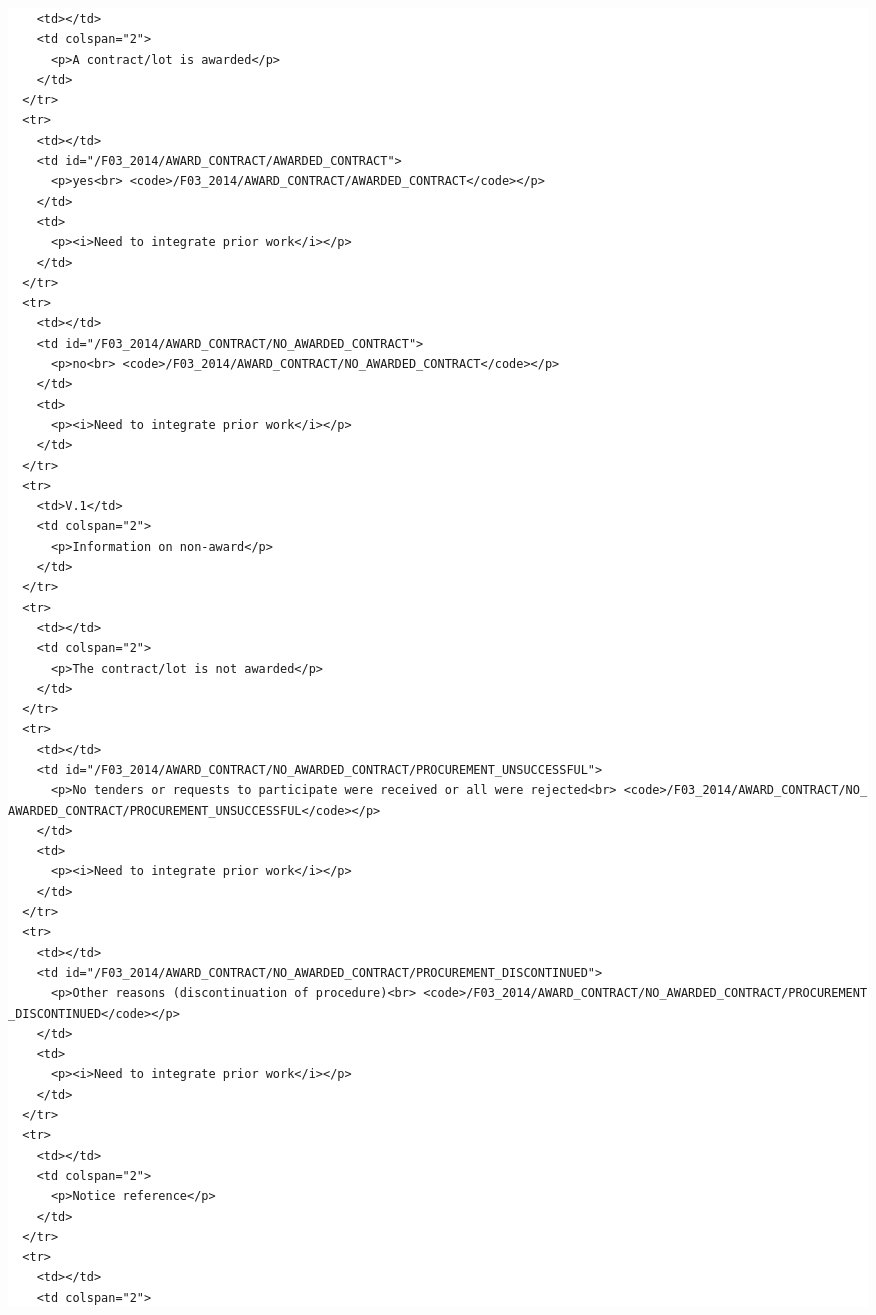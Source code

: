        <td></td>
        <td colspan="2">
          <p>A contract/lot is awarded</p>
        </td>
      </tr>
      <tr>
        <td></td>
        <td id="/F03_2014/AWARD_CONTRACT/AWARDED_CONTRACT">
          <p>yes<br> <code>/F03_2014/AWARD_CONTRACT/AWARDED_CONTRACT</code></p>
        </td>
        <td>
          <p><i>Need to integrate prior work</i></p>
        </td>
      </tr>
      <tr>
        <td></td>
        <td id="/F03_2014/AWARD_CONTRACT/NO_AWARDED_CONTRACT">
          <p>no<br> <code>/F03_2014/AWARD_CONTRACT/NO_AWARDED_CONTRACT</code></p>
        </td>
        <td>
          <p><i>Need to integrate prior work</i></p>
        </td>
      </tr>
      <tr>
        <td>V.1</td>
        <td colspan="2">
          <p>Information on non-award</p>
        </td>
      </tr>
      <tr>
        <td></td>
        <td colspan="2">
          <p>The contract/lot is not awarded</p>
        </td>
      </tr>
      <tr>
        <td></td>
        <td id="/F03_2014/AWARD_CONTRACT/NO_AWARDED_CONTRACT/PROCUREMENT_UNSUCCESSFUL">
          <p>No tenders or requests to participate were received or all were rejected<br> <code>/F03_2014/AWARD_CONTRACT/NO_AWARDED_CONTRACT/PROCUREMENT_UNSUCCESSFUL</code></p>
        </td>
        <td>
          <p><i>Need to integrate prior work</i></p>
        </td>
      </tr>
      <tr>
        <td></td>
        <td id="/F03_2014/AWARD_CONTRACT/NO_AWARDED_CONTRACT/PROCUREMENT_DISCONTINUED">
          <p>Other reasons (discontinuation of procedure)<br> <code>/F03_2014/AWARD_CONTRACT/NO_AWARDED_CONTRACT/PROCUREMENT_DISCONTINUED</code></p>
        </td>
        <td>
          <p><i>Need to integrate prior work</i></p>
        </td>
      </tr>
      <tr>
        <td></td>
        <td colspan="2">
          <p>Notice reference</p>
        </td>
      </tr>
      <tr>
        <td></td>
        <td colspan="2">